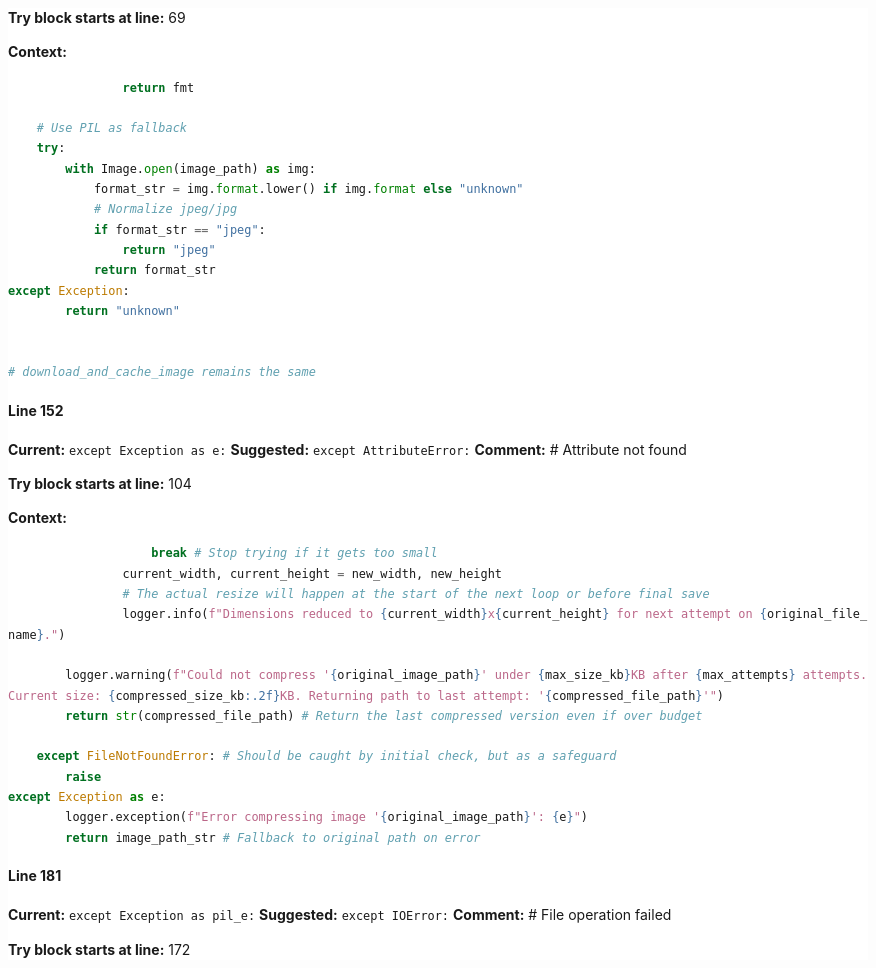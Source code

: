**Try block starts at line:** 69

**Context:**
```python
                return fmt
    
    # Use PIL as fallback
    try:
        with Image.open(image_path) as img:
            format_str = img.format.lower() if img.format else "unknown"
            # Normalize jpeg/jpg
            if format_str == "jpeg":
                return "jpeg"
            return format_str
except Exception:
        return "unknown"


# download_and_cache_image remains the same
```

#### Line 152
**Current:** `except Exception as e:`
**Suggested:** `except AttributeError:`
**Comment:** # Attribute not found

**Try block starts at line:** 104

**Context:**
```python
                    break # Stop trying if it gets too small
                current_width, current_height = new_width, new_height
                # The actual resize will happen at the start of the next loop or before final save
                logger.info(f"Dimensions reduced to {current_width}x{current_height} for next attempt on {original_file_name}.")
        
        logger.warning(f"Could not compress '{original_image_path}' under {max_size_kb}KB after {max_attempts} attempts. Current size: {compressed_size_kb:.2f}KB. Returning path to last attempt: '{compressed_file_path}'")
        return str(compressed_file_path) # Return the last compressed version even if over budget

    except FileNotFoundError: # Should be caught by initial check, but as a safeguard
        raise
except Exception as e:
        logger.exception(f"Error compressing image '{original_image_path}': {e}")
        return image_path_str # Fallback to original path on error
```

#### Line 181
**Current:** `except Exception as pil_e:`
**Suggested:** `except IOError:`
**Comment:** # File operation failed

**Try block starts at line:** 172
